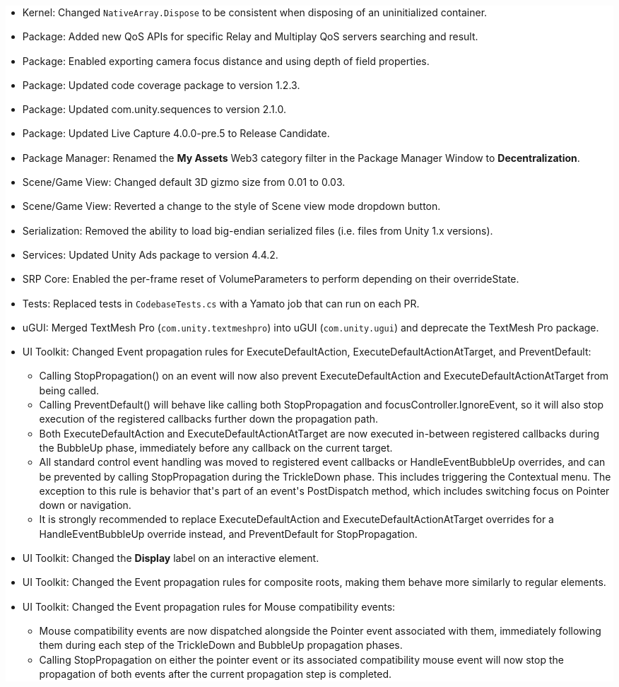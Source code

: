 - Kernel: Changed `NativeArray.Dispose` to be consistent when disposing of an uninitialized container.

- Package: Added new QoS APIs for specific Relay and Multiplay QoS servers searching and result.

- Package: Enabled exporting camera focus distance and using depth of field properties.

- Package: Updated code coverage package to version 1.2.3.

- Package: Updated com.unity.sequences to version 2.1.0.

- Package: Updated Live Capture 4.0.0-pre.5 to Release Candidate.

- Package Manager: Renamed the **My Assets** Web3 category filter in the Package Manager Window to **Decentralization**.

- Scene/Game View: Changed default 3D gizmo size from 0.01 to 0.03.

- Scene/Game View: Reverted a change to the style of Scene view mode dropdown button.

- Serialization: Removed the ability to load big-endian serialized files \(i.e. files from Unity 1.x versions\).

- Services: Updated Unity Ads package to version 4.4.2.

- SRP Core: Enabled the per-frame reset of VolumeParameters to perform depending on their overrideState.

- Tests: Replaced tests in `CodebaseTests.cs` with a Yamato job that can run on each PR.

- uGUI: Merged TextMesh Pro \(`com.unity.textmeshpro`\) into uGUI \(`com.unity.ugui`\) and deprecate the TextMesh Pro package.

- UI Toolkit: Changed Event propagation rules for ExecuteDefaultAction, ExecuteDefaultActionAtTarget, and PreventDefault:<br>
    - Calling StopPropagation\(\) on an event will now also prevent ExecuteDefaultAction and ExecuteDefaultActionAtTarget from being called.<br>
    - Calling PreventDefault\(\) will behave like calling both StopPropagation and focusController.IgnoreEvent, so it will also stop execution of the registered callbacks further down the propagation path.<br>
    - Both ExecuteDefaultAction and ExecuteDefaultActionAtTarget are now executed in-between registered callbacks during the BubbleUp phase, immediately before any callback on the current target.<br>
    - All standard control event handling was moved to registered event callbacks or HandleEventBubbleUp overrides, and can be prevented by calling StopPropagation during the TrickleDown phase. This includes triggering the Contextual menu. The exception to this rule is behavior that's part of an event's PostDispatch method, which includes switching focus on Pointer down or navigation.<br>
    - It is strongly recommended to replace ExecuteDefaultAction and ExecuteDefaultActionAtTarget overrides for a HandleEventBubbleUp override instead, and PreventDefault for StopPropagation.

- UI Toolkit: Changed the **Display** label on an interactive element.

- UI Toolkit: Changed the Event propagation rules for composite roots, making them behave more similarly to regular elements.

- UI Toolkit: Changed the Event propagation rules for Mouse compatibility events:<br>
    - Mouse compatibility events are now dispatched alongside the Pointer event associated with them, immediately following them during each step of the TrickleDown and BubbleUp propagation phases.<br>
    - Calling StopPropagation on either the pointer event or its associated compatibility mouse event will now stop the propagation of both events after the current propagation step is completed.
